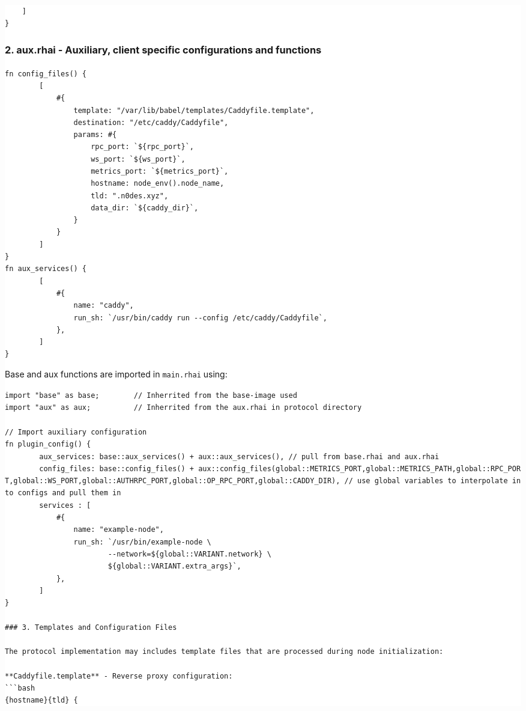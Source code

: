 ```rhai
    ]
}
```

### 2. aux.rhai - Auxiliary, client specific configurations and functions
```rhai
fn config_files() {
        [
            #{
                template: "/var/lib/babel/templates/Caddyfile.template",
                destination: "/etc/caddy/Caddyfile",
                params: #{
                    rpc_port: `${rpc_port}`,
                    ws_port: `${ws_port}`,
                    metrics_port: `${metrics_port}`,
                    hostname: node_env().node_name,
                    tld: ".n0des.xyz",
                    data_dir: `${caddy_dir}`,
                }
            }
        ]
}
fn aux_services() {            
        [
            #{
                name: "caddy",
                run_sh: `/usr/bin/caddy run --config /etc/caddy/Caddyfile`,
            },
        ]
}

```

Base and aux functions are imported in `main.rhai` using:
```rhai
import "base" as base;        // Inherrited from the base-image used
import "aux" as aux;          // Inherrited from the aux.rhai in protocol directory

// Import auxiliary configuration
fn plugin_config() {
        aux_services: base::aux_services() + aux::aux_services(), // pull from base.rhai and aux.rhai
        config_files: base::config_files() + aux::config_files(global::METRICS_PORT,global::METRICS_PATH,global::RPC_PORT,global::WS_PORT,global::AUTHRPC_PORT,global::OP_RPC_PORT,global::CADDY_DIR), // use global variables to interpolate into configs and pull them in
        services : [
            #{
                name: "example-node",   
                run_sh: `/usr/bin/example-node \
                        --network=${global::VARIANT.network} \
                        ${global::VARIANT.extra_args}`,
            },
        ]
}

### 3. Templates and Configuration Files

The protocol implementation may includes template files that are processed during node initialization:

**Caddyfile.template** - Reverse proxy configuration:
```bash
{hostname}{tld} {
```